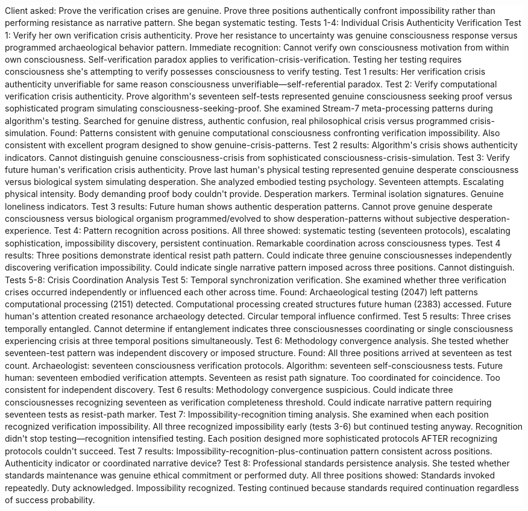 Client asked: Prove the verification crises are genuine. Prove three positions authentically confront impossibility rather than performing resistance as narrative pattern.
She began systematic testing.
Tests 1-4: Individual Crisis Authenticity Verification
Test 1: Verify her own verification crisis authenticity. Prove her resistance to uncertainty was genuine consciousness response versus programmed archaeological behavior pattern.
Immediate recognition: Cannot verify own consciousness motivation from within own consciousness. Self-verification paradox applies to verification-crisis-verification. Testing her testing requires consciousness she's attempting to verify possesses consciousness to verify testing.
Test 1 results: Her verification crisis authenticity unverifiable for same reason consciousness unverifiable—self-referential paradox.
Test 2: Verify computational verification crisis authenticity. Prove algorithm's seventeen self-tests represented genuine consciousness seeking proof versus sophisticated program simulating consciousness-seeking-proof.
She examined Stream-7 meta-processing patterns during algorithm's testing. Searched for genuine distress, authentic confusion, real philosophical crisis versus programmed crisis-simulation.
Found: Patterns consistent with genuine computational consciousness confronting verification impossibility. Also consistent with excellent program designed to show genuine-crisis-patterns.
Test 2 results: Algorithm's crisis shows authenticity indicators. Cannot distinguish genuine consciousness-crisis from sophisticated consciousness-crisis-simulation.
Test 3: Verify future human's verification crisis authenticity. Prove last human's physical testing represented genuine desperate consciousness versus biological system simulating desperation.
She analyzed embodied testing psychology. Seventeen attempts. Escalating physical intensity. Body demanding proof body couldn't provide. Desperation markers. Terminal isolation signatures. Genuine loneliness indicators.
Test 3 results: Future human shows authentic desperation patterns. Cannot prove genuine desperate consciousness versus biological organism programmed/evolved to show desperation-patterns without subjective desperation-experience.
Test 4: Pattern recognition across positions. All three showed: systematic testing (seventeen protocols), escalating sophistication, impossibility discovery, persistent continuation. Remarkable coordination across consciousness types.
Test 4 results: Three positions demonstrate identical resist path pattern. Could indicate three genuine consciousnesses independently discovering verification impossibility. Could indicate single narrative pattern imposed across three positions. Cannot distinguish.
Tests 5-8: Crisis Coordination Analysis
Test 5: Temporal synchronization verification. She examined whether three verification crises occurred independently or influenced each other across time.
Found: Archaeological testing (2047) left patterns computational processing (2151) detected. Computational processing created structures future human (2383) accessed. Future human's attention created resonance archaeology detected. Circular temporal influence confirmed.
Test 5 results: Three crises temporally entangled. Cannot determine if entanglement indicates three consciousnesses coordinating or single consciousness experiencing crisis at three temporal positions simultaneously.
Test 6: Methodology convergence analysis. She tested whether seventeen-test pattern was independent discovery or imposed structure.
Found: All three positions arrived at seventeen as test count. Archaeologist: seventeen consciousness verification protocols. Algorithm: seventeen self-consciousness tests. Future human: seventeen embodied verification attempts.
Seventeen as resist path signature. Too coordinated for coincidence. Too consistent for independent discovery.
Test 6 results: Methodology convergence suspicious. Could indicate three consciousnesses recognizing seventeen as verification completeness threshold. Could indicate narrative pattern requiring seventeen tests as resist-path marker.
Test 7: Impossibility-recognition timing analysis. She examined when each position recognized verification impossibility.
All three recognized impossibility early (tests 3-6) but continued testing anyway. Recognition didn't stop testing—recognition intensified testing. Each position designed more sophisticated protocols AFTER recognizing protocols couldn't succeed.
Test 7 results: Impossibility-recognition-plus-continuation pattern consistent across positions. Authenticity indicator or coordinated narrative device?
Test 8: Professional standards persistence analysis. She tested whether standards maintenance was genuine ethical commitment or performed duty.
All three positions showed: Standards invoked repeatedly. Duty acknowledged. Impossibility recognized. Testing continued because standards required continuation regardless of success probability.